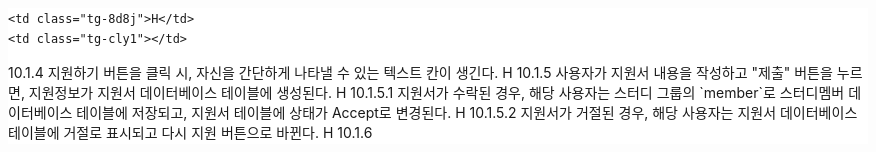     <td class="tg-8d8j">H</td>
    <td class="tg-cly1"></td>
  </tr>
  <tr>
    <td class="tg-cly1"></td>
    <td class="tg-8d8j">10.1.4</td>
    <td class="tg-7zrl"></td>
    <td class="tg-7zrl"></td>
    <td class="tg-8d8j">지원하기 버튼을 클릭 시, 자신을 간단하게 나타낼 수 있는 텍스트 칸이 생긴다.</td>
    <td class="tg-7zrl"></td>
    <td class="tg-7zrl"></td>
    <td class="tg-7zrl"></td>
    <td class="tg-7zrl"></td>
    <td class="tg-7zrl"></td>
    <td class="tg-8d8j">H</td>
    <td class="tg-cly1"></td>
  </tr>
  <tr>
    <td class="tg-cly1"></td>
    <td class="tg-8d8j">10.1.5</td>
    <td class="tg-7zrl"></td>
    <td class="tg-7zrl"></td>
    <td class="tg-8d8j">사용자가 지원서 내용을 작성하고 "제출" 버튼을 누르면, 지원정보가 지원서 데이터베이스 테이블에 생성된다.</td>
    <td class="tg-7zrl"></td>
    <td class="tg-7zrl"></td>
    <td class="tg-7zrl"></td>
    <td class="tg-7zrl"></td>
    <td class="tg-7zrl"></td>
    <td class="tg-8d8j">H</td>
    <td class="tg-cly1"></td>
  </tr>
  <tr>
    <td class="tg-cly1"></td>
    <td class="tg-8d8j">10.1.5.1</td>
    <td class="tg-7zrl"></td>
    <td class="tg-7zrl"></td>
    <td class="tg-8d8j">지원서가 수락된 경우, 해당 사용자는 스터디 그룹의 `member`로 스터디멤버 데이터베이스 테이블에 저장되고, 지원서 테이블에 상태가 Accept로 변경된다.</td>
    <td class="tg-7zrl"></td>
    <td class="tg-7zrl"></td>
    <td class="tg-7zrl"></td>
    <td class="tg-7zrl"></td>
    <td class="tg-7zrl"></td>
    <td class="tg-8d8j">H</td>
    <td class="tg-cly1"></td>
  </tr>
  <tr>
    <td class="tg-cly1"></td>
    <td class="tg-8d8j">10.1.5.2</td>
    <td class="tg-7zrl"></td>
    <td class="tg-7zrl"></td>
    <td class="tg-8d8j">지원서가 거절된 경우, 해당 사용자는 지원서 데이터베이스 테이블에 거절로 표시되고 다시 지원 버튼으로 바뀐다.</td>
    <td class="tg-7zrl"></td>
    <td class="tg-7zrl"></td>
    <td class="tg-7zrl"></td>
    <td class="tg-7zrl"></td>
    <td class="tg-7zrl"></td>
    <td class="tg-8d8j">H</td>
    <td class="tg-cly1"></td>
  </tr>
  <tr>
    <td class="tg-cly1"></td>
    <td class="tg-8d8j">10.1.6</td>
    <td class="tg-7zrl"></td>